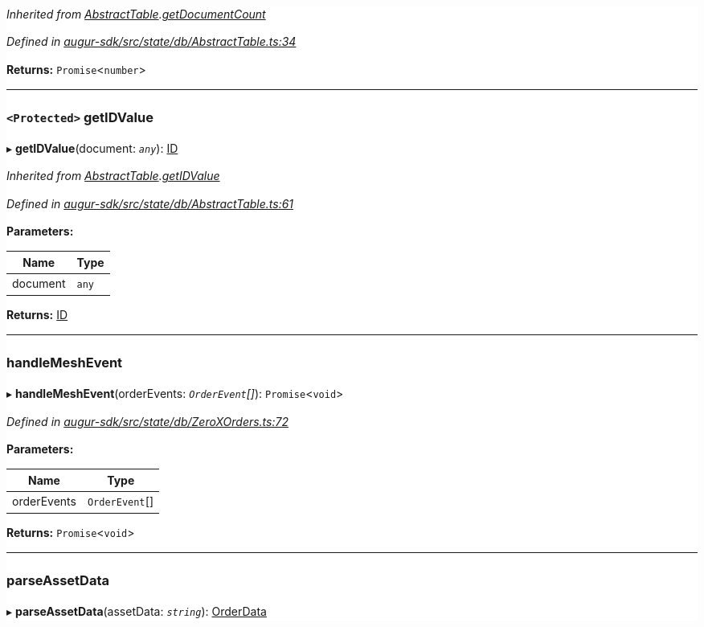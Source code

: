 *Inherited from [AbstractTable](api-classes-augur-sdk-src-state-db-abstracttable-abstracttable.md).[getDocumentCount](api-classes-augur-sdk-src-state-db-abstracttable-abstracttable.md#getdocumentcount)*

*Defined in [augur-sdk/src/state/db/AbstractTable.ts:34](https://github.com/AugurProject/augur/blob/1e1466f1d3/packages/augur-sdk/src/state/db/AbstractTable.ts#L34)*

**Returns:** `Promise`<`number`>

___
<a id="getidvalue"></a>

### `<Protected>` getIDValue

▸ **getIDValue**(document: *`any`*): [ID](api-modules-augur-sdk-src-state-db-abstracttable-module.md#id)

*Inherited from [AbstractTable](api-classes-augur-sdk-src-state-db-abstracttable-abstracttable.md).[getIDValue](api-classes-augur-sdk-src-state-db-abstracttable-abstracttable.md#getidvalue)*

*Defined in [augur-sdk/src/state/db/AbstractTable.ts:61](https://github.com/AugurProject/augur/blob/1e1466f1d3/packages/augur-sdk/src/state/db/AbstractTable.ts#L61)*

**Parameters:**

| Name | Type |
| ------ | ------ |
| document | `any` |

**Returns:** [ID](api-modules-augur-sdk-src-state-db-abstracttable-module.md#id)

___
<a id="handlemeshevent"></a>

###  handleMeshEvent

▸ **handleMeshEvent**(orderEvents: *`OrderEvent`[]*): `Promise`<`void`>

*Defined in [augur-sdk/src/state/db/ZeroXOrders.ts:72](https://github.com/AugurProject/augur/blob/1e1466f1d3/packages/augur-sdk/src/state/db/ZeroXOrders.ts#L72)*

**Parameters:**

| Name | Type |
| ------ | ------ |
| orderEvents | `OrderEvent`[] |

**Returns:** `Promise`<`void`>

___
<a id="parseassetdata"></a>

###  parseAssetData

▸ **parseAssetData**(assetData: *`string`*): [OrderData](api-interfaces-augur-sdk-src-state-db-zeroxorders-orderdata.md)
